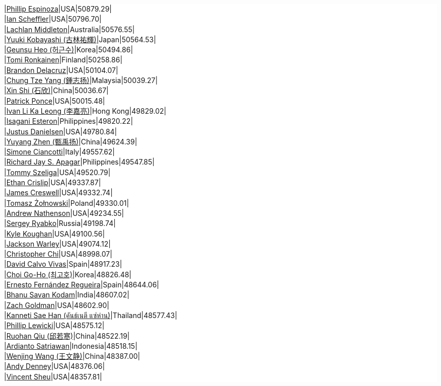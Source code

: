 |[Phillip Espinoza](https://www.worldcubeassociation.org/persons/2007ESPI01)|USA|50879.29|  
|[Ian Scheffler](https://www.worldcubeassociation.org/persons/2012SCHE03)|USA|50796.70|  
|[Lachlan Middleton](https://www.worldcubeassociation.org/persons/2017MIDD01)|Australia|50576.55|  
|[Yuuki Kobayashi (古林祐輝)](https://www.worldcubeassociation.org/persons/2009KOBA02)|Japan|50564.53|  
|[Geunsu Heo (허근수)](https://www.worldcubeassociation.org/persons/2014HEOG01)|Korea|50494.86|  
|[Tomi Ronkainen](https://www.worldcubeassociation.org/persons/2012RONK01)|Finland|50258.86|  
|[Brandon Delacruz](https://www.worldcubeassociation.org/persons/2010DELA01)|USA|50104.07|  
|[Chung Tze Yang (鍾志扬)](https://www.worldcubeassociation.org/persons/2009YANG31)|Malaysia|50039.27|  
|[Xin Shi (石欣)](https://www.worldcubeassociation.org/persons/2010SHIX01)|China|50036.67|  
|[Patrick Ponce](https://www.worldcubeassociation.org/persons/2012PONC02)|USA|50015.48|  
|[Ivan Li Ka Leong (李嘉亮)](https://www.worldcubeassociation.org/persons/2015LEON02)|Hong Kong|49829.02|  
|[Isagani Esteron](https://www.worldcubeassociation.org/persons/2007ESTE01)|Philippines|49820.22|  
|[Justus Danielsen](https://www.worldcubeassociation.org/persons/2016DANI08)|USA|49780.84|  
|[Yuyang Zhen (甄禹扬)](https://www.worldcubeassociation.org/persons/2013ZHEN11)|China|49624.39|  
|[Simone Ciancotti](https://www.worldcubeassociation.org/persons/2009CIAN01)|Italy|49557.62|  
|[Richard Jay S. Apagar](https://www.worldcubeassociation.org/persons/2010APAG01)|Philippines|49547.85|  
|[Tommy Szeliga](https://www.worldcubeassociation.org/persons/2012SZEL01)|USA|49520.79|  
|[Ethan Crislip](https://www.worldcubeassociation.org/persons/2010CRIS01)|USA|49337.87|  
|[James Creswell](https://www.worldcubeassociation.org/persons/2009CRES01)|USA|49332.74|  
|[Tomasz Żołnowski](https://www.worldcubeassociation.org/persons/2005ZOLN01)|Poland|49330.01|  
|[Andrew Nathenson](https://www.worldcubeassociation.org/persons/2011NATH02)|USA|49234.55|  
|[Sergey Ryabko](https://www.worldcubeassociation.org/persons/2009RYAB01)|Russia|49198.74|  
|[Kyle Koughan](https://www.worldcubeassociation.org/persons/2010KOUG01)|USA|49100.56|  
|[Jackson Warley](https://www.worldcubeassociation.org/persons/2008WARL01)|USA|49074.12|  
|[Christopher Chi](https://www.worldcubeassociation.org/persons/2014CHIC01)|USA|48998.07|  
|[David Calvo Vivas](https://www.worldcubeassociation.org/persons/2005CALV02)|Spain|48917.23|  
|[Choi Go-Ho (최고호)](https://www.worldcubeassociation.org/persons/2007GOHO01)|Korea|48826.48|  
|[Ernesto Fernández Regueira](https://www.worldcubeassociation.org/persons/2004FERN01)|Spain|48644.06|  
|[Bhanu Savan Kodam](https://www.worldcubeassociation.org/persons/2011SAVA03)|India|48607.02|  
|[Zach Goldman](https://www.worldcubeassociation.org/persons/2010GOLD01)|USA|48602.90|  
|[Kanneti Sae Han (คันธ์เนตี แซ่ห่าน)](https://www.worldcubeassociation.org/persons/2008HANK01)|Thailand|48577.43|  
|[Phillip Lewicki](https://www.worldcubeassociation.org/persons/2012LEWI01)|USA|48575.12|  
|[Ruohan Qiu (邱若寒)](https://www.worldcubeassociation.org/persons/2012QIUR01)|China|48522.19|  
|[Ardianto Satriawan](https://www.worldcubeassociation.org/persons/2009SATR01)|Indonesia|48518.15|  
|[Wenjing Wang (王文静)](https://www.worldcubeassociation.org/persons/2014WANG22)|China|48387.00|  
|[Andy Denney](https://www.worldcubeassociation.org/persons/2013DENN01)|USA|48376.06|  
|[Vincent Sheu](https://www.worldcubeassociation.org/persons/2006SHEU01)|USA|48357.81|  
